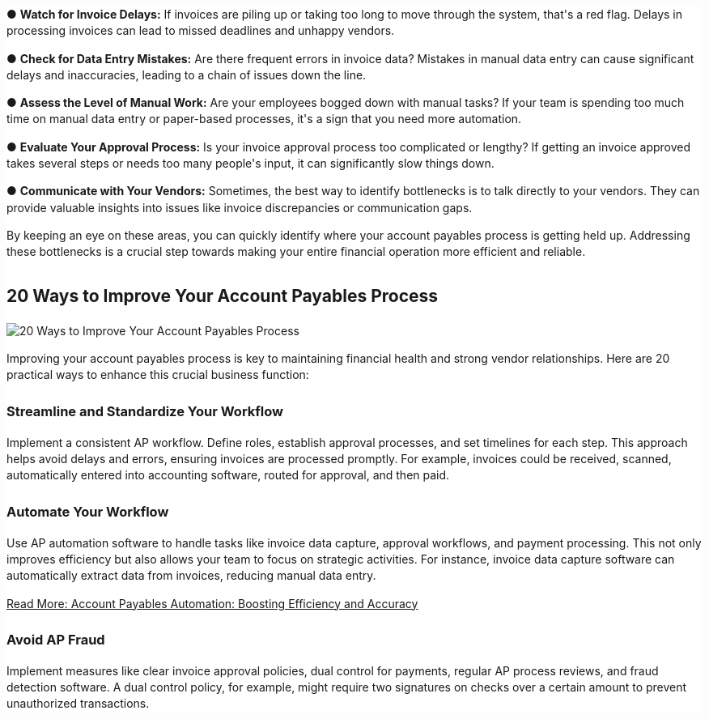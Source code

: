 ● **Watch for Invoice Delays:** If invoices are piling up or taking too long to move through the system, that's a red flag. Delays in processing invoices can lead to missed deadlines and unhappy vendors.

● **Check for Data Entry Mistakes:** Are there frequent errors in invoice data? Mistakes in manual data entry can cause significant delays and inaccuracies, leading to a chain of issues down the line.

● **Assess the Level of Manual Work:** Are your employees bogged down with manual tasks? If your team is spending too much time on manual data entry or paper-based processes, it's a sign that you need more automation.

● **Evaluate Your Approval Process:** Is your invoice approval process too complicated or lengthy? If getting an invoice approved takes several steps or needs too many people's input, it can significantly slow things down.

● **Communicate with Your Vendors:** Sometimes, the best way to identify bottlenecks is to talk directly to your vendors. They can provide valuable insights into issues like invoice discrepancies or communication gaps.

By keeping an eye on these areas, you can quickly identify where your account payables process is getting held up. Addressing these bottlenecks is a crucial step towards making your entire financial operation more efficient and reliable.

## 20 Ways to Improve Your Account Payables Process

![20 Ways to Improve Your Account Payables Process](/img/articles/20-practical-ways-to-improve-your-account-payables-process.jpg "20 Ways to Improve Your Account Payables Process")

Improving your account payables process is key to maintaining financial health and strong vendor relationships. Here are 20 practical ways to enhance this crucial business function:

### Streamline and Standardize Your Workflow

Implement a consistent AP workflow. Define roles, establish approval processes, and set timelines for each step. This approach helps avoid delays and errors, ensuring invoices are processed promptly. For example, invoices could be received, scanned, automatically entered into accounting software, routed for approval, and then paid.

### Automate Your Workflow

Use AP automation software to handle tasks like invoice data capture, approval workflows, and payment processing. This not only improves efficiency but also allows your team to focus on strategic activities. For instance, invoice data capture software can automatically extract data from invoices, reducing manual data entry.

[Read More: Account Payables Automation: Boosting Efficiency and Accuracy](https://www.ambitkpo.com/article/account-payables-automation-boosting-efficiency-and-accuracy)

### Avoid AP Fraud

Implement measures like clear invoice approval policies, dual control for payments, regular AP process reviews, and fraud detection software. A dual control policy, for example, might require two signatures on checks over a certain amount to prevent unauthorized transactions.
